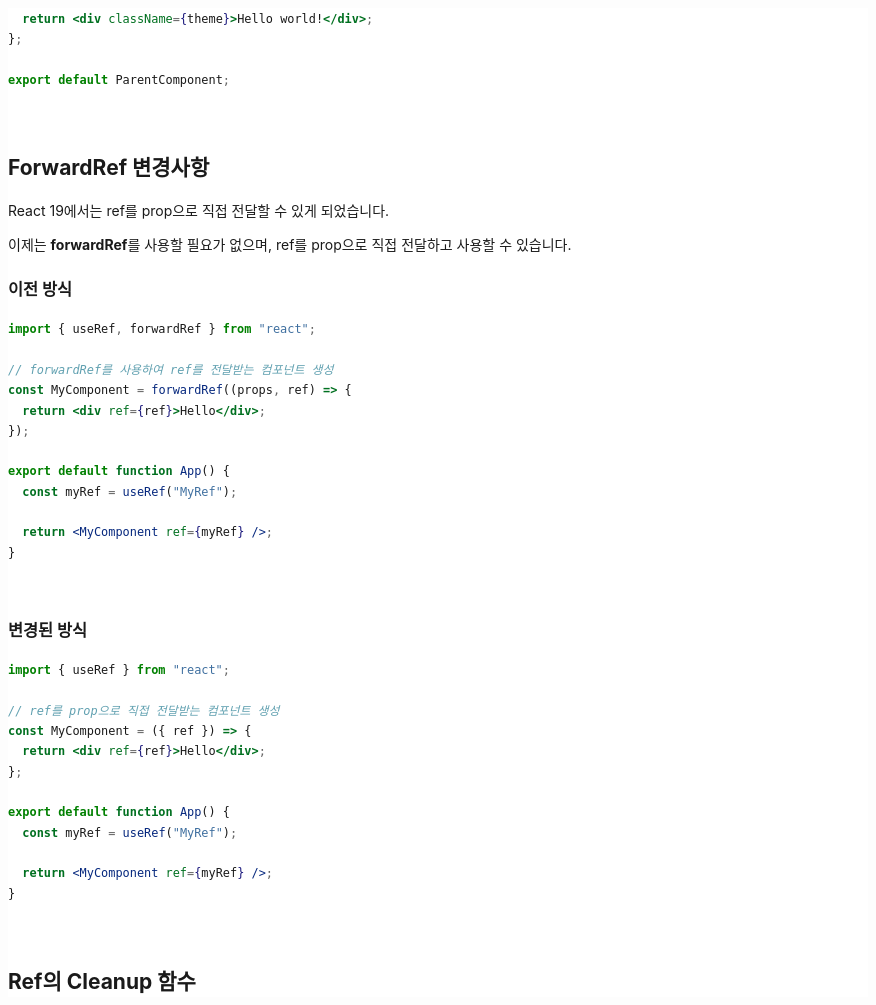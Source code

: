 ```jsx
  return <div className={theme}>Hello world!</div>;
};

export default ParentComponent;
```

<br/>

## ForwardRef 변경사항

React 19에서는 ref를 prop으로 직접 전달할 수 있게 되었습니다.

이제는 **forwardRef**를 사용할 필요가 없으며, ref를 prop으로 직접 전달하고 사용할 수 있습니다.

### 이전 방식

```jsx
import { useRef, forwardRef } from "react";

// forwardRef를 사용하여 ref를 전달받는 컴포넌트 생성
const MyComponent = forwardRef((props, ref) => {
  return <div ref={ref}>Hello</div>;
});

export default function App() {
  const myRef = useRef("MyRef");

  return <MyComponent ref={myRef} />;
}
```

<br/>

### 변경된 방식

```jsx
import { useRef } from "react";

// ref를 prop으로 직접 전달받는 컴포넌트 생성
const MyComponent = ({ ref }) => {
  return <div ref={ref}>Hello</div>;
};

export default function App() {
  const myRef = useRef("MyRef");

  return <MyComponent ref={myRef} />;
}
```

<br/>

## Ref의 Cleanup 함수
